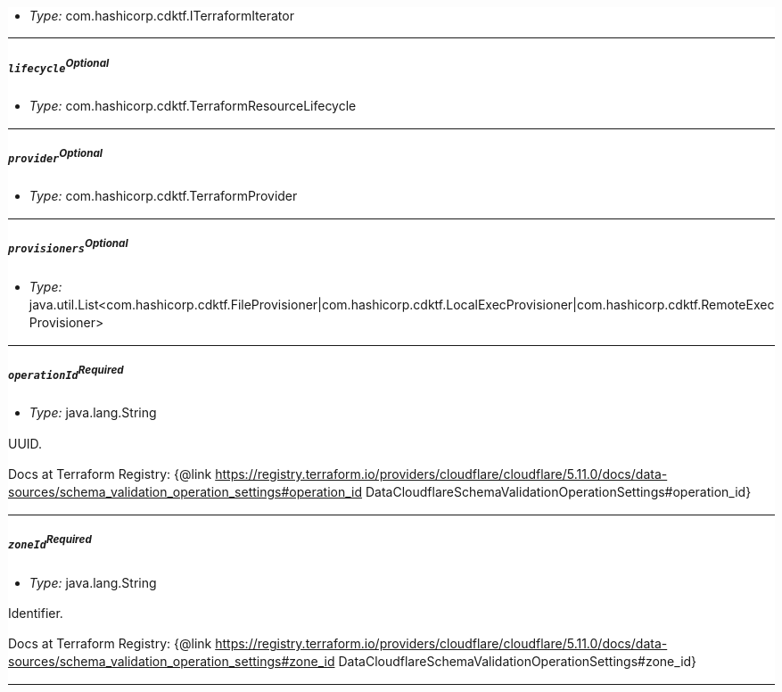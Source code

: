 - *Type:* com.hashicorp.cdktf.ITerraformIterator

---

##### `lifecycle`<sup>Optional</sup> <a name="lifecycle" id="@cdktf/provider-cloudflare.dataCloudflareSchemaValidationOperationSettings.DataCloudflareSchemaValidationOperationSettings.Initializer.parameter.lifecycle"></a>

- *Type:* com.hashicorp.cdktf.TerraformResourceLifecycle

---

##### `provider`<sup>Optional</sup> <a name="provider" id="@cdktf/provider-cloudflare.dataCloudflareSchemaValidationOperationSettings.DataCloudflareSchemaValidationOperationSettings.Initializer.parameter.provider"></a>

- *Type:* com.hashicorp.cdktf.TerraformProvider

---

##### `provisioners`<sup>Optional</sup> <a name="provisioners" id="@cdktf/provider-cloudflare.dataCloudflareSchemaValidationOperationSettings.DataCloudflareSchemaValidationOperationSettings.Initializer.parameter.provisioners"></a>

- *Type:* java.util.List<com.hashicorp.cdktf.FileProvisioner|com.hashicorp.cdktf.LocalExecProvisioner|com.hashicorp.cdktf.RemoteExecProvisioner>

---

##### `operationId`<sup>Required</sup> <a name="operationId" id="@cdktf/provider-cloudflare.dataCloudflareSchemaValidationOperationSettings.DataCloudflareSchemaValidationOperationSettings.Initializer.parameter.operationId"></a>

- *Type:* java.lang.String

UUID.

Docs at Terraform Registry: {@link https://registry.terraform.io/providers/cloudflare/cloudflare/5.11.0/docs/data-sources/schema_validation_operation_settings#operation_id DataCloudflareSchemaValidationOperationSettings#operation_id}

---

##### `zoneId`<sup>Required</sup> <a name="zoneId" id="@cdktf/provider-cloudflare.dataCloudflareSchemaValidationOperationSettings.DataCloudflareSchemaValidationOperationSettings.Initializer.parameter.zoneId"></a>

- *Type:* java.lang.String

Identifier.

Docs at Terraform Registry: {@link https://registry.terraform.io/providers/cloudflare/cloudflare/5.11.0/docs/data-sources/schema_validation_operation_settings#zone_id DataCloudflareSchemaValidationOperationSettings#zone_id}

---